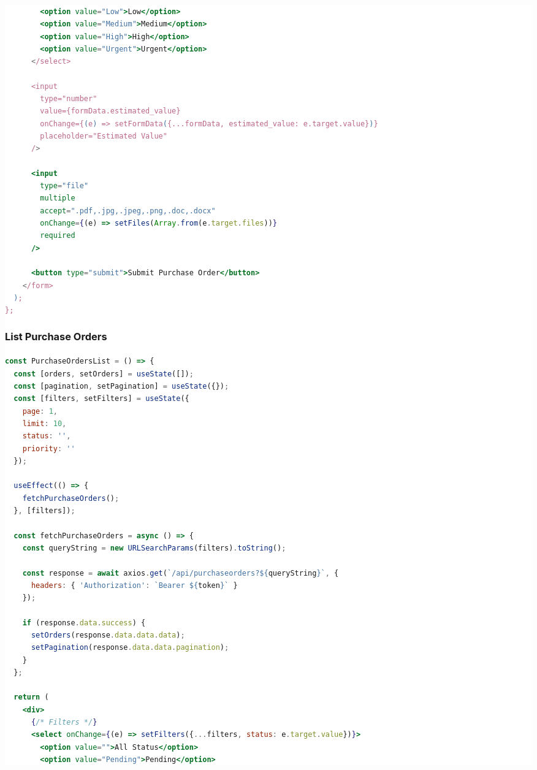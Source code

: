 ```jsx
        <option value="Low">Low</option>
        <option value="Medium">Medium</option>
        <option value="High">High</option>
        <option value="Urgent">Urgent</option>
      </select>

      <input
        type="number"
        value={formData.estimated_value}
        onChange={(e) => setFormData({...formData, estimated_value: e.target.value})}
        placeholder="Estimated Value"
      />

      <input
        type="file"
        multiple
        accept=".pdf,.jpg,.jpeg,.png,.doc,.docx"
        onChange={(e) => setFiles(Array.from(e.target.files))}
        required
      />

      <button type="submit">Submit Purchase Order</button>
    </form>
  );
};
```

### List Purchase Orders

```jsx
const PurchaseOrdersList = () => {
  const [orders, setOrders] = useState([]);
  const [pagination, setPagination] = useState({});
  const [filters, setFilters] = useState({
    page: 1,
    limit: 10,
    status: '',
    priority: ''
  });

  useEffect(() => {
    fetchPurchaseOrders();
  }, [filters]);

  const fetchPurchaseOrders = async () => {
    const queryString = new URLSearchParams(filters).toString();
    
    const response = await axios.get(`/api/purchaseorders?${queryString}`, {
      headers: { 'Authorization': `Bearer ${token}` }
    });

    if (response.data.success) {
      setOrders(response.data.data.data);
      setPagination(response.data.data.pagination);
    }
  };

  return (
    <div>
      {/* Filters */}
      <select onChange={(e) => setFilters({...filters, status: e.target.value})}>
        <option value="">All Status</option>
        <option value="Pending">Pending</option>
```